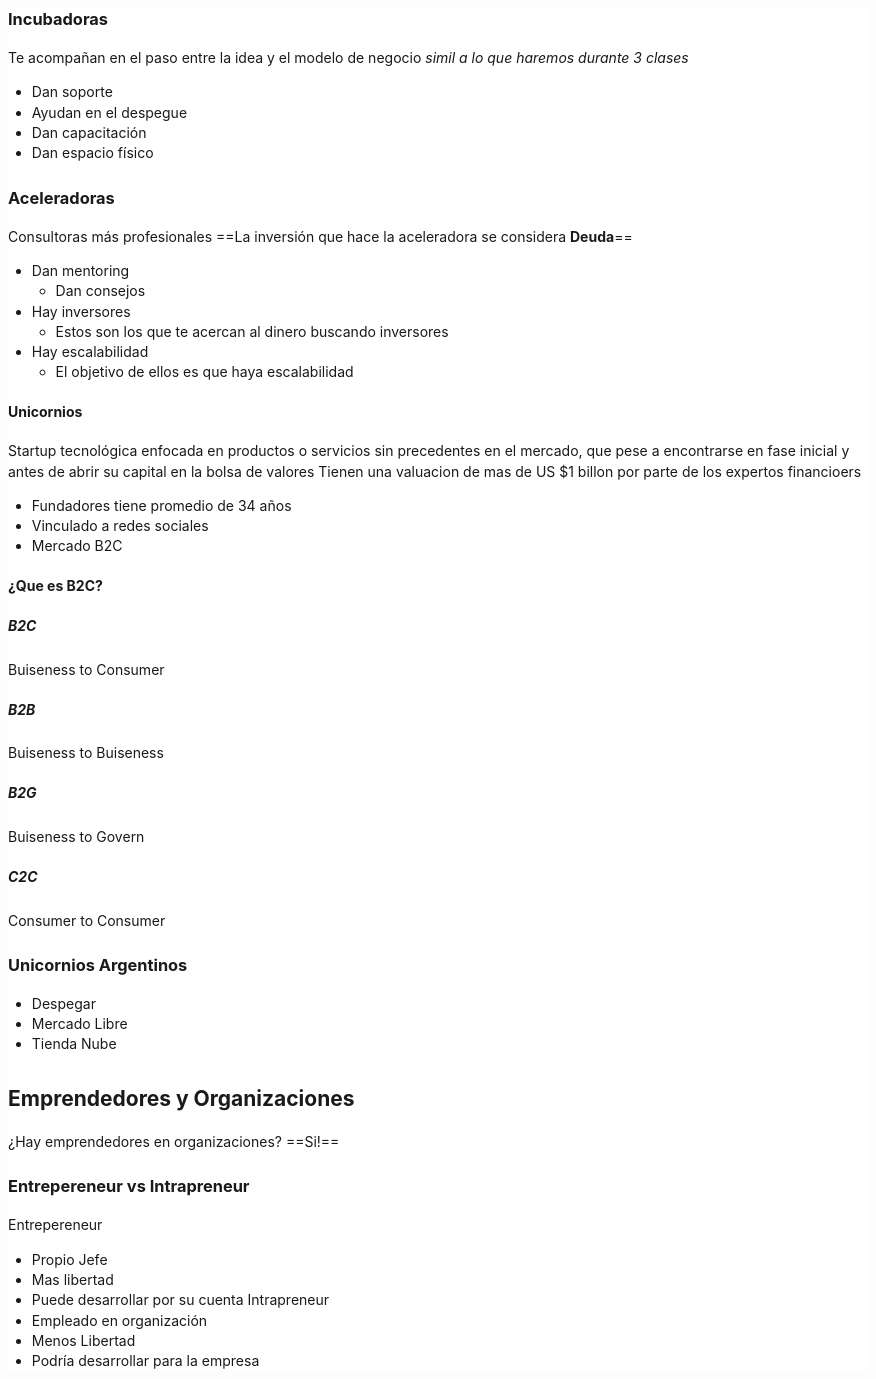 ### Incubadoras
Te acompañan en el paso entre la idea y el modelo de negocio
*simil a lo que haremos durante 3 clases*
- Dan soporte
- Ayudan en el despegue
- Dan capacitación
- Dan espacio físico

### Aceleradoras
Consultoras más profesionales
==La inversión que hace la aceleradora se considera **Deuda**==


- Dan mentoring
	- Dan consejos
- Hay inversores
	- Estos son los que te acercan al dinero buscando inversores 
- Hay escalabilidad
	- El objetivo de ellos es que haya escalabilidad

#### Unicornios
Startup tecnológica enfocada en productos o servicios sin precedentes en el mercado, que pese a encontrarse en fase inicial y antes de abrir su capital en la bolsa de valores
Tienen una valuacion de mas de US $1 billon  por parte de los expertos financioers
- Fundadores tiene promedio de 34 años
- Vinculado a redes sociales
- Mercado B2C
#### ¿Que es B2C?
##### B2C
Buiseness to Consumer
##### B2B
Buiseness to Buiseness
##### B2G
Buiseness to Govern
##### C2C
Consumer to Consumer


### Unicornios Argentinos
- Despegar
- Mercado Libre
- Tienda Nube

## Emprendedores y Organizaciones
¿Hay emprendedores en organizaciones?
==Si!==

### Entrepereneur vs Intrapreneur
Entrepereneur 
- Propio Jefe
- Mas libertad
- Puede desarrollar por su cuenta
Intrapreneur
- Empleado en organización
- Menos Libertad
- Podría desarrollar para la empresa
